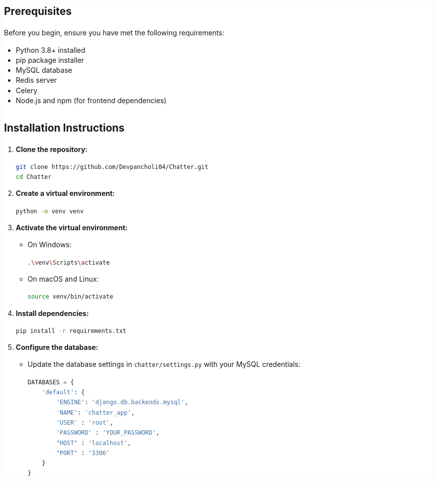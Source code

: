 ## Prerequisites

Before you begin, ensure you have met the following requirements:

*   Python 3.8+ installed
*   pip package installer
*   MySQL database
*   Redis server
*   Celery
*   Node.js and npm (for frontend dependencies)

## Installation Instructions

1.  **Clone the repository:**

    ```bash
    git clone https://github.com/Devpancholi04/Chatter.git
    cd Chatter
    ```

2.  **Create a virtual environment:**

    ```bash
    python -m venv venv
    ```

3.  **Activate the virtual environment:**

    *   On Windows:

        ```bash
        .\venv\Scripts\activate
        ```

    *   On macOS and Linux:

        ```bash
        source venv/bin/activate
        ```

4.  **Install dependencies:**

    ```bash
    pip install -r requirements.txt
    ```

5.  **Configure the database:**

    *   Update the database settings in `chatter/settings.py` with your MySQL credentials:

        ```python
        DATABASES = {
            'default': {
                'ENGINE': 'django.db.backends.mysql',
                'NAME': 'chatter_app',
                'USER' : 'root',
                'PASSWORD' : 'YOUR_PASSWORD',
                "HOST" : 'localhost',
                "PORT" : '3306'
            }
        }
        ```
